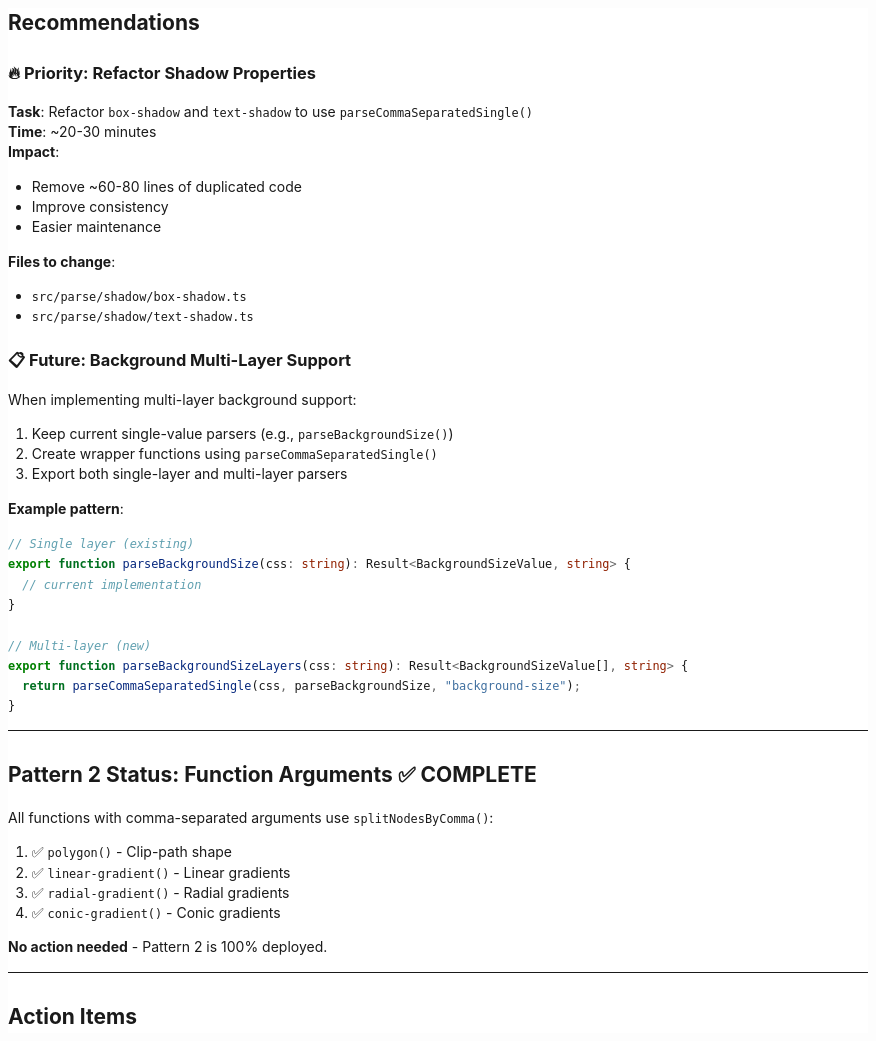 
## Recommendations

### 🔥 Priority: Refactor Shadow Properties

**Task**: Refactor `box-shadow` and `text-shadow` to use `parseCommaSeparatedSingle()`  
**Time**: ~20-30 minutes  
**Impact**: 
- Remove ~60-80 lines of duplicated code
- Improve consistency
- Easier maintenance

**Files to change**:
- `src/parse/shadow/box-shadow.ts`
- `src/parse/shadow/text-shadow.ts`

### 📋 Future: Background Multi-Layer Support

When implementing multi-layer background support:
1. Keep current single-value parsers (e.g., `parseBackgroundSize()`)
2. Create wrapper functions using `parseCommaSeparatedSingle()`
3. Export both single-layer and multi-layer parsers

**Example pattern**:
```typescript
// Single layer (existing)
export function parseBackgroundSize(css: string): Result<BackgroundSizeValue, string> {
  // current implementation
}

// Multi-layer (new)
export function parseBackgroundSizeLayers(css: string): Result<BackgroundSizeValue[], string> {
  return parseCommaSeparatedSingle(css, parseBackgroundSize, "background-size");
}
```

---

## Pattern 2 Status: Function Arguments ✅ COMPLETE

All functions with comma-separated arguments use `splitNodesByComma()`:

1. ✅ `polygon()` - Clip-path shape
2. ✅ `linear-gradient()` - Linear gradients
3. ✅ `radial-gradient()` - Radial gradients
4. ✅ `conic-gradient()` - Conic gradients

**No action needed** - Pattern 2 is 100% deployed.

---

## Action Items
